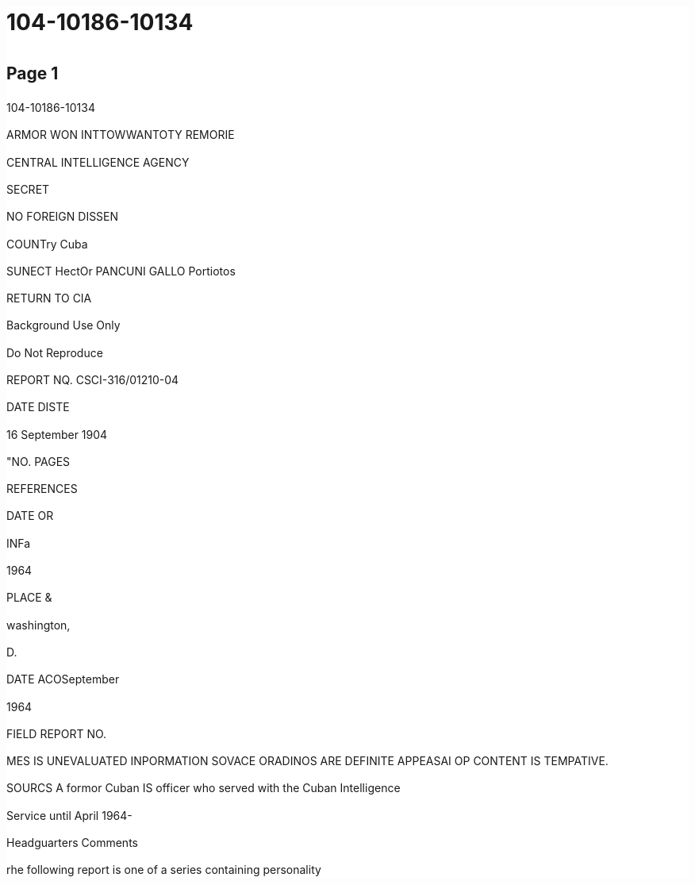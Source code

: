 # 104-10186-10134

## Page 1

104-10186-10134

ARMOR WON INTTOWWANTOTY REMORIE

CENTRAL INTELLIGENCE AGENCY

SECRET

NO FOREIGN DISSEN

COUNTry Cuba

SUNECT HectOr PANCUNI GALLO Portiotos

RETURN TO CIA

Background Use Only

Do Not Reproduce

REPORT NQ. CSCI-316/01210-04

DATE DISTE

16 September 1904

"NO. PAGES

REFERENCES

DATE OR

INFa

1964

PLACE &

washington,

D.

DATE ACOSeptember

1964

FIELD REPORT NO.

MES IS UNEVALUATED INPORMATION SOVACE ORADINOS ARE DEFINITE APPEASAI OP CONTENT IS TEMPATIVE.

SOURCS A formor Cuban IS officer who served with the Cuban Intelligence

Service until April 1964-

Headguarters Comments

rhe following report is one of a series containing personality
